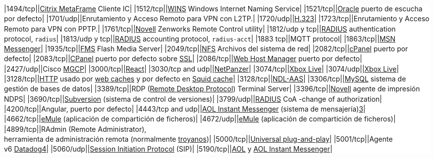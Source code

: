 |1494/tcp||[Citrix MetaFrame](https://es.wikipedia.org/w/index.php?title=Citrix_MetaFrame&action=edit&redlink=1 "Citrix MetaFrame (aún no redactado)") Cliente IC|
|1512/tcp||[WINS](https://es.wikipedia.org/wiki/Windows_Internet_Naming_Service "Windows Internet Naming Service") Windows Internet Naming Service|
|1521/tcp||[Oracle](https://es.wikipedia.org/wiki/Oracle "Oracle") puerto de escucha por defecto|
|1701/udp||Enrutamiento y Acceso Remoto para VPN con L2TP.|
|1720/udp||[H.323](https://es.wikipedia.org/wiki/H.323 "H.323")|
|1723/tcp||Enrutamiento y Acceso Remoto para VPN con PPTP.|
|1761/tcp||[Novell](https://es.wikipedia.org/wiki/Novell "Novell") Zenworks Remote Control utility|
|1812/udp y tcp||[RADIUS](https://es.wikipedia.org/wiki/RADIUS "RADIUS") authentication protocol, `radius`|
|1813/udp y tcp||[RADIUS](https://es.wikipedia.org/wiki/RADIUS "RADIUS") accounting protocol, `radius-acct`|
|1883 tcp||MQTT protocol|
|1863/tcp||[MSN Messenger](https://es.wikipedia.org/wiki/MSN_Messenger "MSN Messenger")|
|1935/tcp||[FMS](https://es.wikipedia.org/wiki/FMS "FMS") Flash Media Server|
|2049/tcp||[NFS](https://es.wikipedia.org/wiki/Network_File_System "Network File System") Archivos del sistema de red|
|2082/tcp||[cPanel](https://es.wikipedia.org/wiki/CPanel "CPanel") puerto por defecto|
|2083/tcp||[CPanel](https://es.wikipedia.org/wiki/CPanel "CPanel") puerto por defecto sobre [SSL](https://es.wikipedia.org/wiki/Transport_Layer_Security "Transport Layer Security")|
|2086/tcp||[Web Host Manager](https://es.wikipedia.org/w/index.php?title=Web_Host_Manager&action=edit&redlink=1 "Web Host Manager (aún no redactado)") puerto por defecto|
|2427/udp||Cisco [MGCP](https://es.wikipedia.org/wiki/MGCP "MGCP")|
|3000/tcp||[React](https://es.wikipedia.org/wiki/React "React")|
|3030/tcp and udp||[NetPanzer](https://es.wikipedia.org/w/index.php?title=NetPanzer&action=edit&redlink=1 "NetPanzer (aún no redactado)")|
|3074/tcp||[Xbox Live](https://es.wikipedia.org/wiki/Xbox_Live "Xbox Live")|
|3074/udp||[Xbox Live](https://es.wikipedia.org/wiki/Xbox_Live "Xbox Live")|
|3128/tcp||[HTTP](https://es.wikipedia.org/wiki/HTTP "HTTP") usado por [web caches](https://es.wikipedia.org/w/index.php?title=Web_cache&action=edit&redlink=1 "Web cache (aún no redactado)") y por defecto en [Squid cache](https://es.wikipedia.org/w/index.php?title=Squid_cache&action=edit&redlink=1 "Squid cache (aún no redactado)")|
|3128/tcp||[NDL-AAS](https://es.wikipedia.org/w/index.php?title=NDL-AAS&action=edit&redlink=1 "NDL-AAS (aún no redactado)")|
|3306/tcp||[MySQL](https://es.wikipedia.org/wiki/MySQL "MySQL") sistema de gestión de bases de datos|
|3389/tcp||RDP ([Remote Desktop Protocol](https://es.wikipedia.org/wiki/Remote_Desktop_Protocol "Remote Desktop Protocol")) Terminal Server|
|3396/tcp||[Novell](https://es.wikipedia.org/wiki/Novell "Novell") agente de impresión NDPS|
|3690/tcp||[Subversion](https://es.wikipedia.org/wiki/Subversion "Subversion") (sistema de control de versiones)|
|3799/udp||[RADIUS](https://es.wikipedia.org/wiki/RADIUS "RADIUS") CoA -change of authorization|
|4200/tcp||Angular, puerto por defecto|
|4443/tcp and udp||[AOL Instant Messenger](https://es.wikipedia.org/wiki/AOL_Instant_Messenger "AOL Instant Messenger") (sistema de mensajería)[3](https://es.wikipedia.org/wiki/Anexo:Puertos_de_red#cite_note-3)​|
|4662/tcp||[eMule](https://es.wikipedia.org/wiki/EMule "EMule") (aplicación de compartición de ficheros)|
|4672/udp||[eMule](https://es.wikipedia.org/wiki/EMule "EMule") (aplicación de compartición de ficheros)|
|4899/tcp||RAdmin (Remote Administrator),  <br>herramienta de administración remota (normalmente [troyanos](https://es.wikipedia.org/wiki/Troyano_(inform%C3%A1tica) "Troyano (informática)"))|
|5000/tcp||[Universal plug-and-play](https://es.wikipedia.org/wiki/UPnP "UPnP")|
|5001/tcp||Agente v6 [Datadog](https://es.wikipedia.org/wiki/Datadog "Datadog")[4](https://es.wikipedia.org/wiki/Anexo:Puertos_de_red#cite_note-4)​|
|5060/udp||[Session Initiation Protocol](https://es.wikipedia.org/wiki/Session_Initiation_Protocol "Session Initiation Protocol") (SIP)|
|5190/tcp||[AOL](https://es.wikipedia.org/wiki/AOL "AOL") y [AOL Instant Messenger](https://es.wikipedia.org/wiki/AOL_Instant_Messenger "AOL Instant Messenger")|